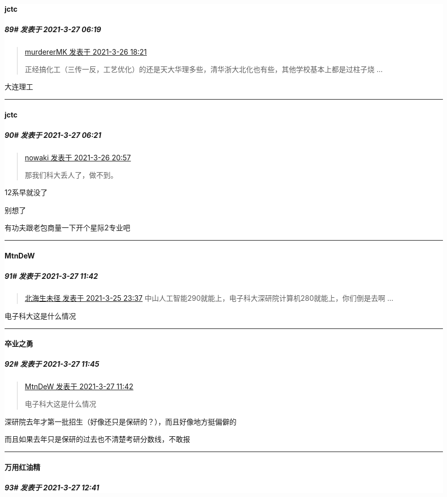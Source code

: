 ####  jctc  
##### 89#       发表于 2021-3-27 06:19


<blockquote><a href="httphttps://bbs.saraba1st.com/2b/forum.php?mod=redirect&amp;goto=findpost&amp;pid=50742436&amp;ptid=1995102" target="_blank">murdererMK 发表于 2021-3-26 18:21</a>

正经搞化工（三传一反，工艺优化）的还是天大华理多些，清华浙大北化也有些，其他学校基本上都是过柱子烧 ...</blockquote>
大连理工


-----

####  jctc  
##### 90#       发表于 2021-3-27 06:21


<blockquote><a href="httphttps://bbs.saraba1st.com/2b/forum.php?mod=redirect&amp;goto=findpost&amp;pid=50743720&amp;ptid=1995102" target="_blank">nowaki 发表于 2021-3-26 20:57</a>

那我们科大丢人了，做不到。</blockquote>
12系早就没了

别想了

有功夫跟老包商量一下开个星际2专业吧


-----

####  MtnDeW  
##### 91#       发表于 2021-3-27 11:42


<blockquote><a href="httphttps://bbs.saraba1st.com/2b/forum.php?mod=redirect&amp;goto=findpost&amp;pid=50739472&amp;ptid=1995102" target="_blank">北海生未径 发表于 2021-3-25 23:37</a>
中山人工智能290就能上，电子科大深研院计算机280就能上，你们倒是去啊 ...</blockquote>
电子科大这是什么情况


-----

####  卒业之勇  
##### 92#       发表于 2021-3-27 11:45


<blockquote><a href="httphttps://bbs.saraba1st.com/2b/forum.php?mod=redirect&amp;goto=findpost&amp;pid=50747722&amp;ptid=1995102" target="_blank">MtnDeW 发表于 2021-3-27 11:42</a>

电子科大这是什么情况</blockquote>
深研院去年才第一批招生（好像还只是保研的？），而且好像地方挺偏僻的

而且如果去年只是保研的过去也不清楚考研分数线，不敢报


-----

####  万用红油精  
##### 93#       发表于 2021-3-27 12:41
